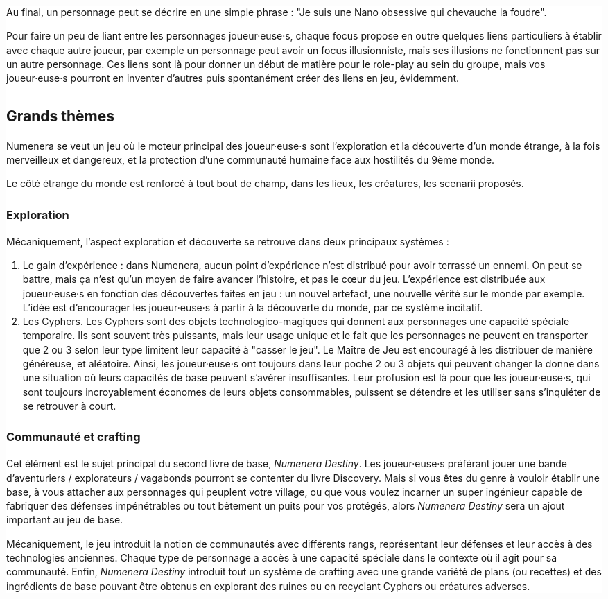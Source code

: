 Au final, un personnage peut se décrire en une simple phrase : "Je suis une Nano obsessive qui chevauche la foudre".

Pour faire un peu de liant entre les personnages joueur·euse·s, chaque focus propose en outre quelques liens particuliers à établir avec chaque autre joueur, par exemple un personnage peut avoir un focus illusionniste, mais ses illusions ne fonctionnent pas sur un autre personnage. Ces liens sont là pour donner un début de matière pour le role-play au sein du groupe, mais vos joueur·euse·s pourront en inventer d’autres puis spontanément créer des liens en jeu, évidemment.


## Grands thèmes

Numenera se veut un jeu où le moteur principal des joueur·euse·s sont l’exploration et la découverte d’un monde étrange, à la fois merveilleux et dangereux, et la protection d’une communauté humaine face aux hostilités du 9ème monde.

Le côté étrange du monde est renforcé à tout bout de champ, dans les lieux, les créatures, les scenarii proposés. 

### Exploration

Mécaniquement, l’aspect exploration et découverte se retrouve dans deux principaux systèmes : 

1. Le gain d’expérience : dans Numenera, aucun point d’expérience n’est distribué pour avoir terrassé un ennemi. On peut se battre, mais ça n’est qu’un moyen de faire avancer l’histoire, et pas le cœur du jeu. L’expérience est distribuée aux joueur·euse·s en fonction des découvertes faites en jeu : un nouvel artefact, une nouvelle vérité sur le monde par exemple. L’idée est d’encourager les joueur·euse·s à partir à la découverte du monde, par ce système incitatif.
2. Les Cyphers. Les Cyphers sont des objets technologico-magiques qui donnent aux personnages une capacité spéciale temporaire. Ils sont souvent très puissants, mais leur usage unique et le fait que les personnages ne peuvent en transporter que 2 ou 3 selon leur type limitent leur capacité à "casser le jeu". Le Maître de Jeu est encouragé à les distribuer de manière généreuse, et aléatoire. Ainsi, les joueur·euse·s ont toujours dans leur poche 2 ou 3 objets qui peuvent changer la donne dans une situation où leurs capacités de base peuvent s’avérer insuffisantes. Leur profusion est là pour que les joueur·euse·s, qui sont toujours incroyablement économes de leurs objets consommables, puissent se détendre et les utiliser sans s’inquiéter de se retrouver à court.

### Communauté et crafting

Cet élément est le sujet principal du second livre de base, *Numenera Destiny*. Les joueur·euse·s préférant jouer une bande d’aventuriers / explorateurs / vagabonds pourront se contenter du livre Discovery.
Mais si vous êtes du genre à vouloir établir une base, à vous attacher aux personnages qui peuplent votre village, ou que vous voulez incarner un super ingénieur capable de fabriquer des défenses impénétrables ou tout bêtement un puits pour vos protégés, alors *Numenera Destiny* sera un ajout important au jeu de base.

Mécaniquement, le jeu introduit la notion de communautés avec différents rangs, représentant leur défenses et leur accès à des technologies anciennes.
Chaque type de personnage a accès à une capacité spéciale dans le contexte où il agit pour sa communauté.
Enfin, *Numenera Destiny* introduit tout un système de crafting avec une grande variété de plans (ou recettes) et des ingrédients de base pouvant être obtenus en explorant des ruines ou en recyclant Cyphers ou créatures adverses.
